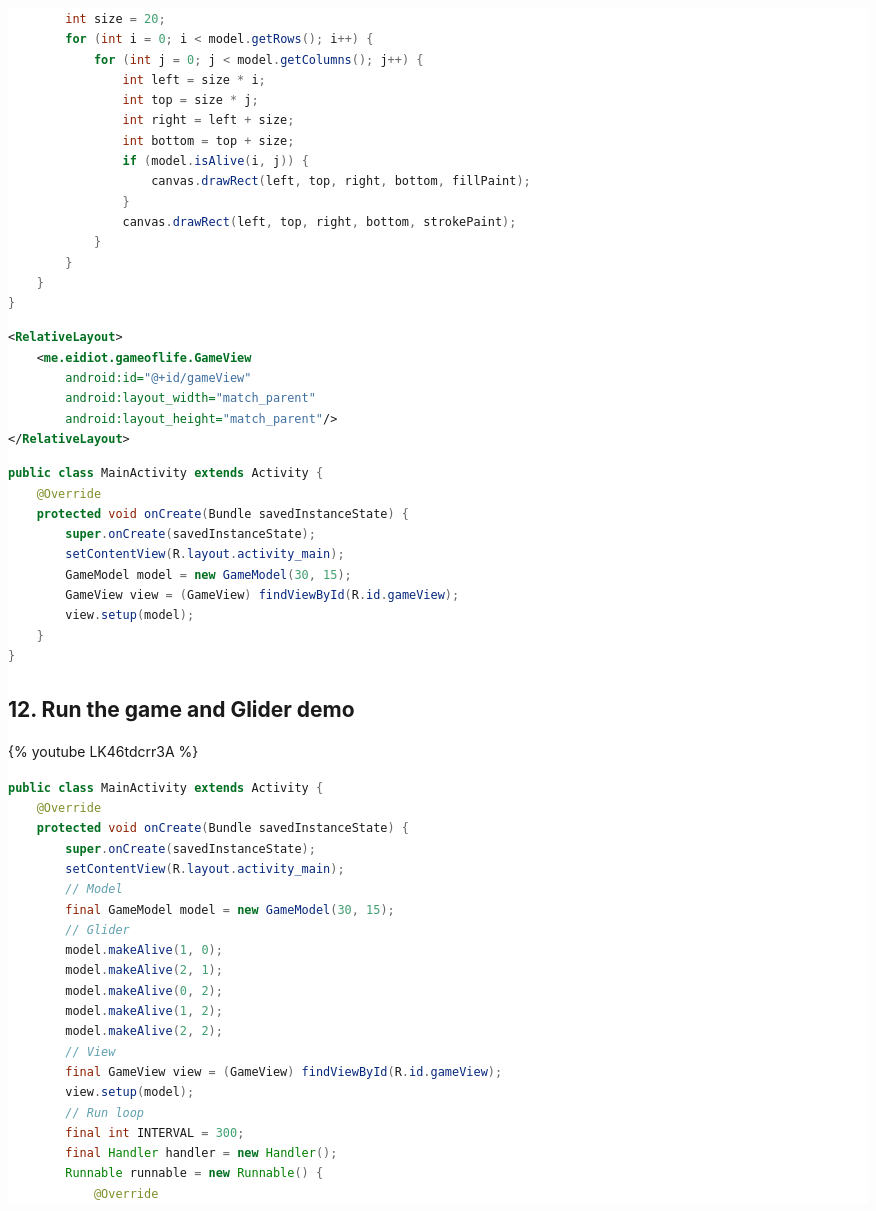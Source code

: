 ```java GameView.java https://github.com/evan-liu/TDD-GameLife-AndroidStudio/blob/11GameView/app/src/main/java/me/eidiot/gameoflife/GameView.java View Full Code
        int size = 20;
        for (int i = 0; i < model.getRows(); i++) {
            for (int j = 0; j < model.getColumns(); j++) {
                int left = size * i;
                int top = size * j;
                int right = left + size;
                int bottom = top + size;
                if (model.isAlive(i, j)) {
                    canvas.drawRect(left, top, right, bottom, fillPaint);
                }
                canvas.drawRect(left, top, right, bottom, strokePaint);
            }
        }
    }
}
```

```xml activity_main.xml https://github.com/evan-liu/TDD-GameLife-AndroidStudio/blob/11GameView/app/src/main/res/layout/activity_main.xml View Full Code
<RelativeLayout>
    <me.eidiot.gameoflife.GameView
        android:id="@+id/gameView"
        android:layout_width="match_parent"
        android:layout_height="match_parent"/>
</RelativeLayout>
```

```java MainActivity.java https://github.com/evan-liu/TDD-GameLife-AndroidStudio/blob/11GameView/app/src/main/java/me/eidiot/gameoflife/MainActivity.java View Full Code
public class MainActivity extends Activity {
    @Override
    protected void onCreate(Bundle savedInstanceState) {
        super.onCreate(savedInstanceState);
        setContentView(R.layout.activity_main);
        GameModel model = new GameModel(30, 15);
        GameView view = (GameView) findViewById(R.id.gameView);
        view.setup(model);
    }
}
```

## 12. Run the game and Glider demo

{% youtube LK46tdcrr3A %}

```java MainActivity.java https://github.com/evan-liu/TDD-GameLife-AndroidStudio/blob/12Glider/app/src/main/java/me/eidiot/gameoflife/MainActivity.java View Full Code
public class MainActivity extends Activity {
    @Override
    protected void onCreate(Bundle savedInstanceState) {
        super.onCreate(savedInstanceState);
        setContentView(R.layout.activity_main);
        // Model
        final GameModel model = new GameModel(30, 15);
        // Glider
        model.makeAlive(1, 0);
        model.makeAlive(2, 1);
        model.makeAlive(0, 2);
        model.makeAlive(1, 2);
        model.makeAlive(2, 2);
        // View
        final GameView view = (GameView) findViewById(R.id.gameView);
        view.setup(model);
        // Run loop
        final int INTERVAL = 300;
        final Handler handler = new Handler();
        Runnable runnable = new Runnable() {
            @Override
```